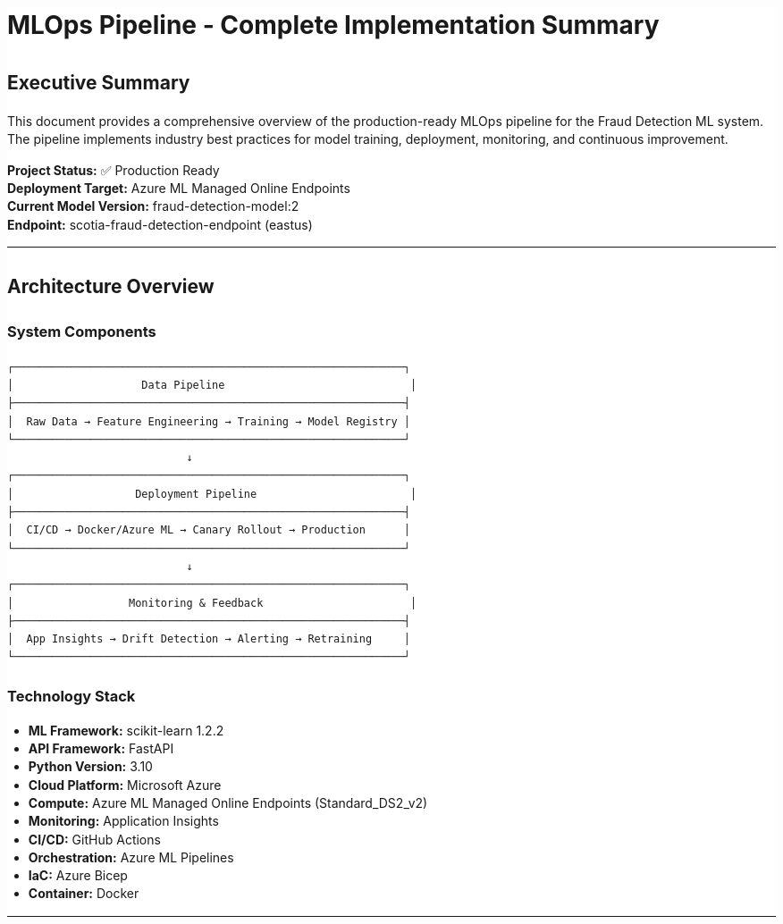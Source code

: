 # MLOps Pipeline - Complete Implementation Summary

## Executive Summary

This document provides a comprehensive overview of the production-ready MLOps pipeline for the Fraud Detection ML system. The pipeline implements industry best practices for model training, deployment, monitoring, and continuous improvement.

**Project Status:** ✅ Production Ready  
**Deployment Target:** Azure ML Managed Online Endpoints  
**Current Model Version:** fraud-detection-model:2  
**Endpoint:** scotia-fraud-detection-endpoint (eastus)

---

## Architecture Overview

### System Components

```
┌─────────────────────────────────────────────────────────────┐
│                    Data Pipeline                             │
├─────────────────────────────────────────────────────────────┤
│  Raw Data → Feature Engineering → Training → Model Registry │
└─────────────────────────────────────────────────────────────┘
                            ↓
┌─────────────────────────────────────────────────────────────┐
│                   Deployment Pipeline                        │
├─────────────────────────────────────────────────────────────┤
│  CI/CD → Docker/Azure ML → Canary Rollout → Production      │
└─────────────────────────────────────────────────────────────┘
                            ↓
┌─────────────────────────────────────────────────────────────┐
│                  Monitoring & Feedback                       │
├─────────────────────────────────────────────────────────────┤
│  App Insights → Drift Detection → Alerting → Retraining     │
└─────────────────────────────────────────────────────────────┘
```

### Technology Stack

- **ML Framework:** scikit-learn 1.2.2
- **API Framework:** FastAPI
- **Python Version:** 3.10
- **Cloud Platform:** Microsoft Azure
- **Compute:** Azure ML Managed Online Endpoints (Standard_DS2_v2)
- **Monitoring:** Application Insights
- **CI/CD:** GitHub Actions
- **Orchestration:** Azure ML Pipelines
- **IaC:** Azure Bicep
- **Container:** Docker

---